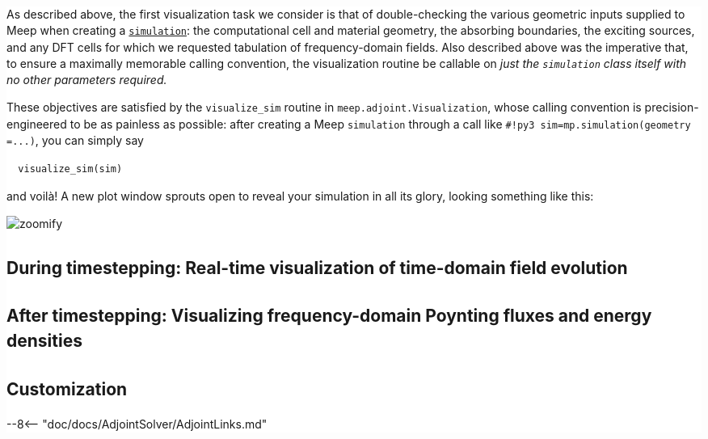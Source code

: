   
As described above, the first visualization task we consider
is that of double-checking the various geometric inputs
supplied to Meep when creating a 
[`simulation`](TheSimulationClass):
the computational cell and material geometry, the absorbing boundaries, the exciting sources, 
and any DFT cells for which we requested tabulation of frequency-domain fields. Also described
above was the imperative that, to ensure a maximally memorable calling convention,
the visualization routine be callable on *just the `simulation` class itself with no
other parameters required.*

These objectives are satisfied by the `visualize_sim` routine in `meep.adjoint.Visualization`,
whose calling convention is precision-engineered to be as painless as possible: after
creating a Meep `simulation`
through a call like `#!py3 sim=mp.simulation(geometry=...)`,
you can simply say

```py3
  visualize_sim(sim)
```

and voilà! A new plot window sprouts open to reveal your simulation
in all its glory, looking something like this:

![zoomify](images/RouterGeometry_Iter0.png)

## During timestepping: Real-time visualization of time-domain field evolution
 
## After timestepping: Visualizing frequency-domain Poynting fluxes and energy densities

## Customization

--8<-- "doc/docs/AdjointSolver/AdjointLinks.md"
